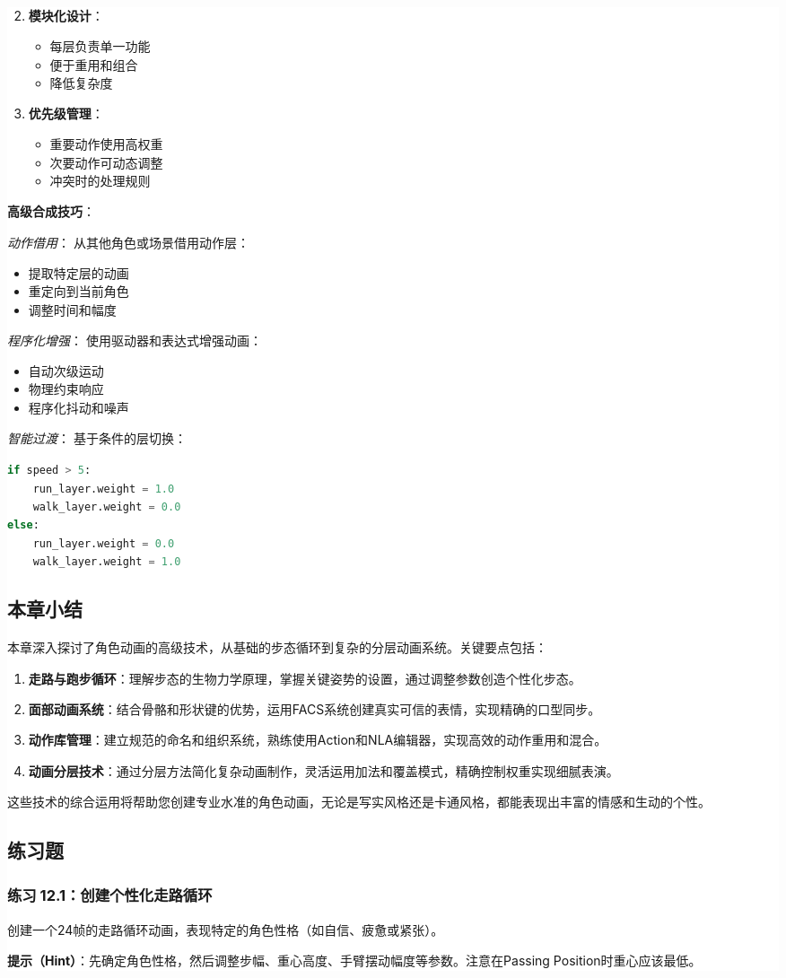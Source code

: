2. **模块化设计**：
   - 每层负责单一功能
   - 便于重用和组合
   - 降低复杂度

3. **优先级管理**：
   - 重要动作使用高权重
   - 次要动作可动态调整
   - 冲突时的处理规则

**高级合成技巧**：

*动作借用*：
从其他角色或场景借用动作层：
- 提取特定层的动画
- 重定向到当前角色
- 调整时间和幅度

*程序化增强*：
使用驱动器和表达式增强动画：
- 自动次级运动
- 物理约束响应
- 程序化抖动和噪声

*智能过渡*：
基于条件的层切换：
```python
if speed > 5:
    run_layer.weight = 1.0
    walk_layer.weight = 0.0
else:
    run_layer.weight = 0.0
    walk_layer.weight = 1.0
```

## 本章小结

本章深入探讨了角色动画的高级技术，从基础的步态循环到复杂的分层动画系统。关键要点包括：

1. **走路与跑步循环**：理解步态的生物力学原理，掌握关键姿势的设置，通过调整参数创造个性化步态。

2. **面部动画系统**：结合骨骼和形状键的优势，运用FACS系统创建真实可信的表情，实现精确的口型同步。

3. **动作库管理**：建立规范的命名和组织系统，熟练使用Action和NLA编辑器，实现高效的动作重用和混合。

4. **动画分层技术**：通过分层方法简化复杂动画制作，灵活运用加法和覆盖模式，精确控制权重实现细腻表演。

这些技术的综合运用将帮助您创建专业水准的角色动画，无论是写实风格还是卡通风格，都能表现出丰富的情感和生动的个性。

## 练习题

### 练习 12.1：创建个性化走路循环
创建一个24帧的走路循环动画，表现特定的角色性格（如自信、疲惫或紧张）。

**提示（Hint）**：先确定角色性格，然后调整步幅、重心高度、手臂摆动幅度等参数。注意在Passing Position时重心应该最低。
